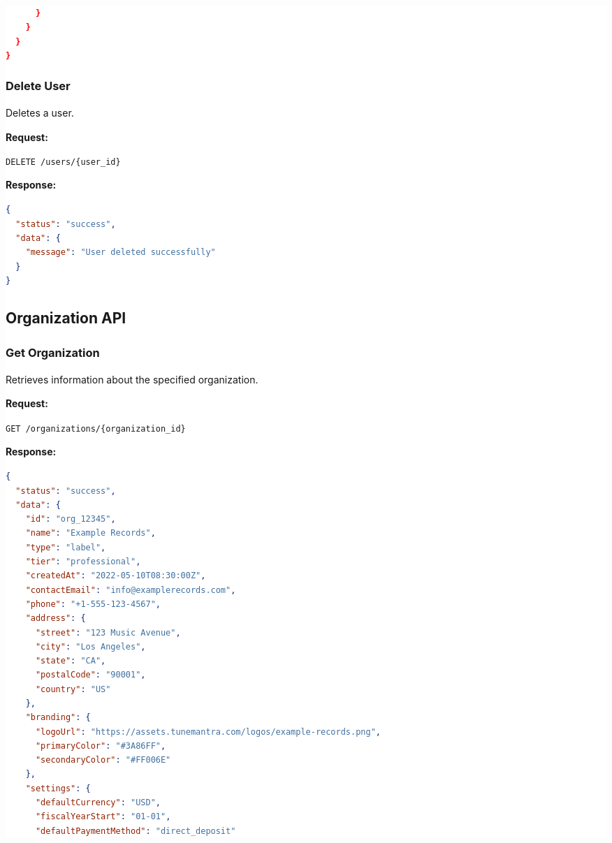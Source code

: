 ```json
      }
    }
  }
}
```

### Delete User

Deletes a user.

**Request:**

```
DELETE /users/{user_id}
```

**Response:**

```json
{
  "status": "success",
  "data": {
    "message": "User deleted successfully"
  }
}
```

## Organization API

### Get Organization

Retrieves information about the specified organization.

**Request:**

```
GET /organizations/{organization_id}
```

**Response:**

```json
{
  "status": "success",
  "data": {
    "id": "org_12345",
    "name": "Example Records",
    "type": "label",
    "tier": "professional",
    "createdAt": "2022-05-10T08:30:00Z",
    "contactEmail": "info@examplerecords.com",
    "phone": "+1-555-123-4567",
    "address": {
      "street": "123 Music Avenue",
      "city": "Los Angeles",
      "state": "CA",
      "postalCode": "90001",
      "country": "US"
    },
    "branding": {
      "logoUrl": "https://assets.tunemantra.com/logos/example-records.png",
      "primaryColor": "#3A86FF",
      "secondaryColor": "#FF006E"
    },
    "settings": {
      "defaultCurrency": "USD",
      "fiscalYearStart": "01-01",
      "defaultPaymentMethod": "direct_deposit"
```